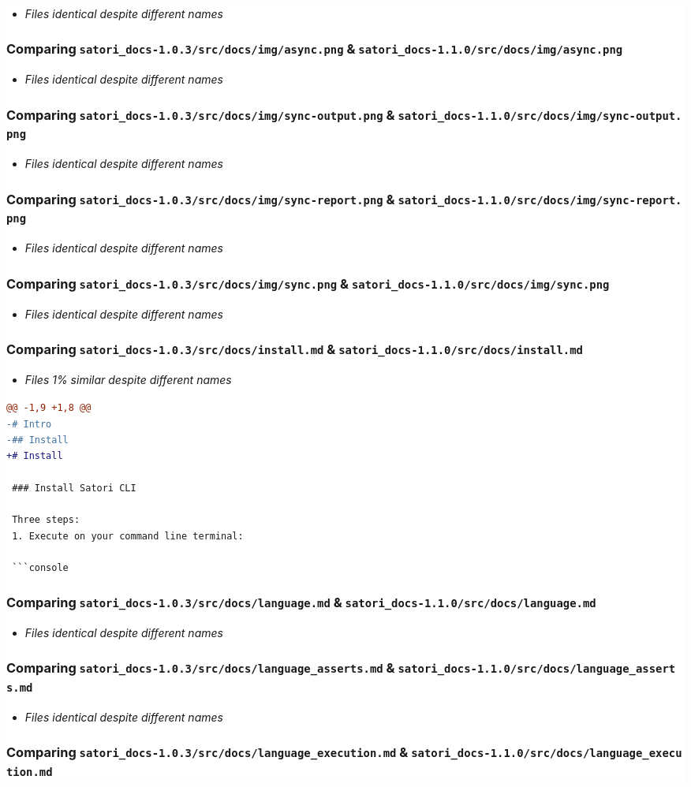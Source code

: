  * *Files identical despite different names*

### Comparing `satori_docs-1.0.3/src/docs/img/async.png` & `satori_docs-1.1.0/src/docs/img/async.png`

 * *Files identical despite different names*

### Comparing `satori_docs-1.0.3/src/docs/img/sync-output.png` & `satori_docs-1.1.0/src/docs/img/sync-output.png`

 * *Files identical despite different names*

### Comparing `satori_docs-1.0.3/src/docs/img/sync-report.png` & `satori_docs-1.1.0/src/docs/img/sync-report.png`

 * *Files identical despite different names*

### Comparing `satori_docs-1.0.3/src/docs/img/sync.png` & `satori_docs-1.1.0/src/docs/img/sync.png`

 * *Files identical despite different names*

### Comparing `satori_docs-1.0.3/src/docs/install.md` & `satori_docs-1.1.0/src/docs/install.md`

 * *Files 1% similar despite different names*

```diff
@@ -1,9 +1,8 @@
-# Intro
-## Install
+# Install
 
 ### Install Satori CLI
 
 Three steps:
 1. Execute on your command line terminal:
 
 ```console
```

### Comparing `satori_docs-1.0.3/src/docs/language.md` & `satori_docs-1.1.0/src/docs/language.md`

 * *Files identical despite different names*

### Comparing `satori_docs-1.0.3/src/docs/language_asserts.md` & `satori_docs-1.1.0/src/docs/language_asserts.md`

 * *Files identical despite different names*

### Comparing `satori_docs-1.0.3/src/docs/language_execution.md` & `satori_docs-1.1.0/src/docs/language_execution.md`
